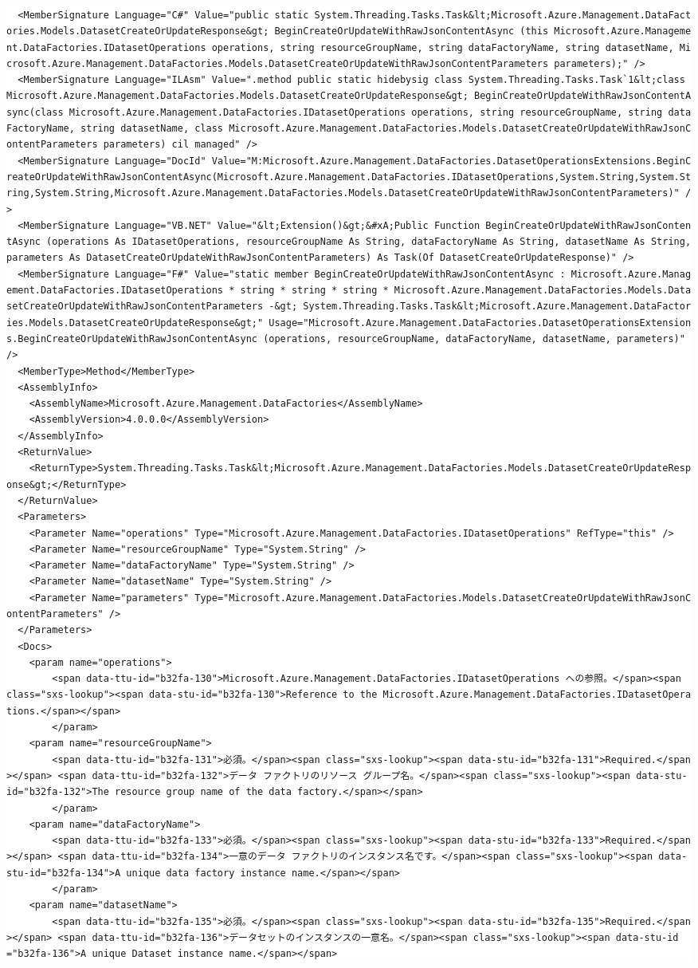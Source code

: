       <MemberSignature Language="C#" Value="public static System.Threading.Tasks.Task&lt;Microsoft.Azure.Management.DataFactories.Models.DatasetCreateOrUpdateResponse&gt; BeginCreateOrUpdateWithRawJsonContentAsync (this Microsoft.Azure.Management.DataFactories.IDatasetOperations operations, string resourceGroupName, string dataFactoryName, string datasetName, Microsoft.Azure.Management.DataFactories.Models.DatasetCreateOrUpdateWithRawJsonContentParameters parameters);" />
      <MemberSignature Language="ILAsm" Value=".method public static hidebysig class System.Threading.Tasks.Task`1&lt;class Microsoft.Azure.Management.DataFactories.Models.DatasetCreateOrUpdateResponse&gt; BeginCreateOrUpdateWithRawJsonContentAsync(class Microsoft.Azure.Management.DataFactories.IDatasetOperations operations, string resourceGroupName, string dataFactoryName, string datasetName, class Microsoft.Azure.Management.DataFactories.Models.DatasetCreateOrUpdateWithRawJsonContentParameters parameters) cil managed" />
      <MemberSignature Language="DocId" Value="M:Microsoft.Azure.Management.DataFactories.DatasetOperationsExtensions.BeginCreateOrUpdateWithRawJsonContentAsync(Microsoft.Azure.Management.DataFactories.IDatasetOperations,System.String,System.String,System.String,Microsoft.Azure.Management.DataFactories.Models.DatasetCreateOrUpdateWithRawJsonContentParameters)" />
      <MemberSignature Language="VB.NET" Value="&lt;Extension()&gt;&#xA;Public Function BeginCreateOrUpdateWithRawJsonContentAsync (operations As IDatasetOperations, resourceGroupName As String, dataFactoryName As String, datasetName As String, parameters As DatasetCreateOrUpdateWithRawJsonContentParameters) As Task(Of DatasetCreateOrUpdateResponse)" />
      <MemberSignature Language="F#" Value="static member BeginCreateOrUpdateWithRawJsonContentAsync : Microsoft.Azure.Management.DataFactories.IDatasetOperations * string * string * string * Microsoft.Azure.Management.DataFactories.Models.DatasetCreateOrUpdateWithRawJsonContentParameters -&gt; System.Threading.Tasks.Task&lt;Microsoft.Azure.Management.DataFactories.Models.DatasetCreateOrUpdateResponse&gt;" Usage="Microsoft.Azure.Management.DataFactories.DatasetOperationsExtensions.BeginCreateOrUpdateWithRawJsonContentAsync (operations, resourceGroupName, dataFactoryName, datasetName, parameters)" />
      <MemberType>Method</MemberType>
      <AssemblyInfo>
        <AssemblyName>Microsoft.Azure.Management.DataFactories</AssemblyName>
        <AssemblyVersion>4.0.0.0</AssemblyVersion>
      </AssemblyInfo>
      <ReturnValue>
        <ReturnType>System.Threading.Tasks.Task&lt;Microsoft.Azure.Management.DataFactories.Models.DatasetCreateOrUpdateResponse&gt;</ReturnType>
      </ReturnValue>
      <Parameters>
        <Parameter Name="operations" Type="Microsoft.Azure.Management.DataFactories.IDatasetOperations" RefType="this" />
        <Parameter Name="resourceGroupName" Type="System.String" />
        <Parameter Name="dataFactoryName" Type="System.String" />
        <Parameter Name="datasetName" Type="System.String" />
        <Parameter Name="parameters" Type="Microsoft.Azure.Management.DataFactories.Models.DatasetCreateOrUpdateWithRawJsonContentParameters" />
      </Parameters>
      <Docs>
        <param name="operations">
            <span data-ttu-id="b32fa-130">Microsoft.Azure.Management.DataFactories.IDatasetOperations への参照。</span><span class="sxs-lookup"><span data-stu-id="b32fa-130">Reference to the Microsoft.Azure.Management.DataFactories.IDatasetOperations.</span></span>
            </param>
        <param name="resourceGroupName">
            <span data-ttu-id="b32fa-131">必須。</span><span class="sxs-lookup"><span data-stu-id="b32fa-131">Required.</span></span> <span data-ttu-id="b32fa-132">データ ファクトリのリソース グループ名。</span><span class="sxs-lookup"><span data-stu-id="b32fa-132">The resource group name of the data factory.</span></span>
            </param>
        <param name="dataFactoryName">
            <span data-ttu-id="b32fa-133">必須。</span><span class="sxs-lookup"><span data-stu-id="b32fa-133">Required.</span></span> <span data-ttu-id="b32fa-134">一意のデータ ファクトリのインスタンス名です。</span><span class="sxs-lookup"><span data-stu-id="b32fa-134">A unique data factory instance name.</span></span>
            </param>
        <param name="datasetName">
            <span data-ttu-id="b32fa-135">必須。</span><span class="sxs-lookup"><span data-stu-id="b32fa-135">Required.</span></span> <span data-ttu-id="b32fa-136">データセットのインスタンスの一意名。</span><span class="sxs-lookup"><span data-stu-id="b32fa-136">A unique Dataset instance name.</span></span>
